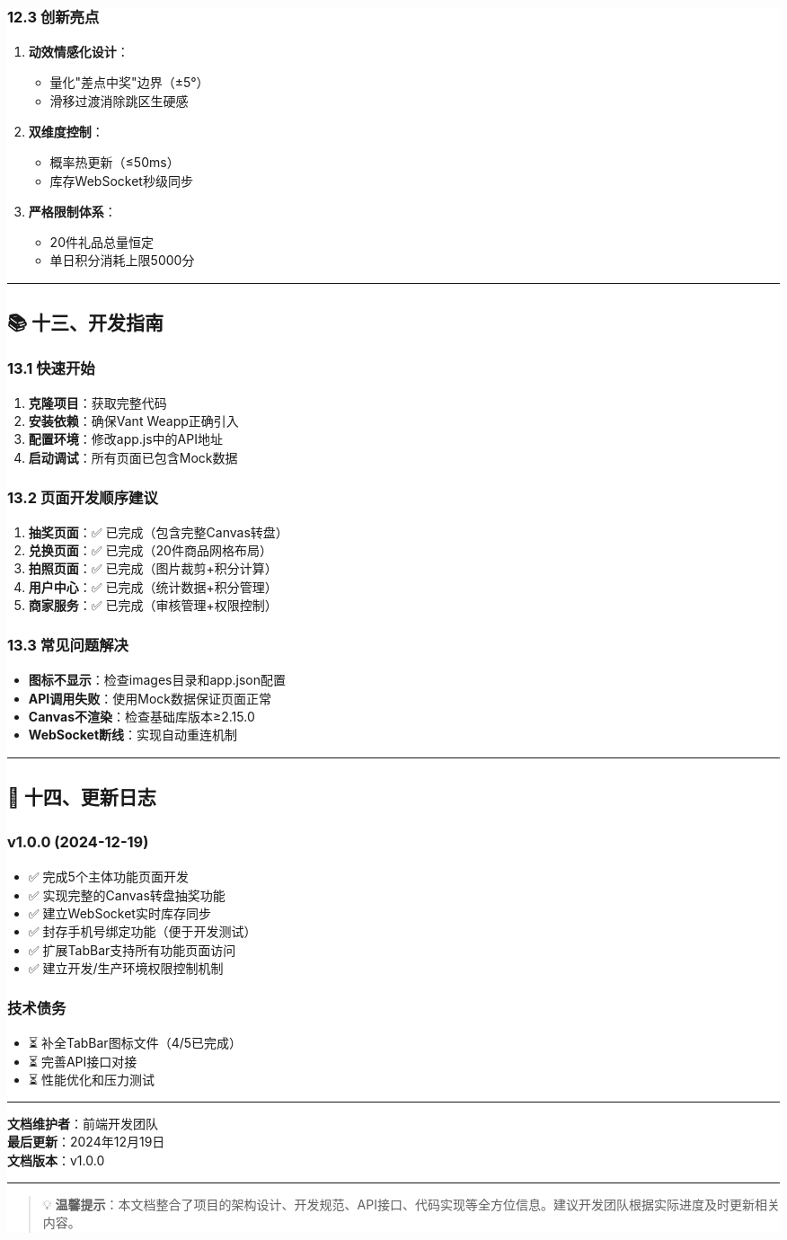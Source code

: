 ### 12.3 创新亮点
1. **动效情感化设计**：
   - 量化"差点中奖"边界（±5°）
   - 滑移过渡消除跳区生硬感

2. **双维度控制**：
   - 概率热更新（≤50ms）
   - 库存WebSocket秒级同步

3. **严格限制体系**：
   - 20件礼品总量恒定
   - 单日积分消耗上限5000分

---

## 📚 十三、开发指南

### 13.1 快速开始
1. **克隆项目**：获取完整代码
2. **安装依赖**：确保Vant Weapp正确引入
3. **配置环境**：修改app.js中的API地址
4. **启动调试**：所有页面已包含Mock数据

### 13.2 页面开发顺序建议
1. **抽奖页面**：✅ 已完成（包含完整Canvas转盘）
2. **兑换页面**：✅ 已完成（20件商品网格布局）
3. **拍照页面**：✅ 已完成（图片裁剪+积分计算）
4. **用户中心**：✅ 已完成（统计数据+积分管理）
5. **商家服务**：✅ 已完成（审核管理+权限控制）

### 13.3 常见问题解决
- **图标不显示**：检查images目录和app.json配置
- **API调用失败**：使用Mock数据保证页面正常
- **Canvas不渲染**：检查基础库版本≥2.15.0
- **WebSocket断线**：实现自动重连机制

---

## 📝 十四、更新日志

### v1.0.0 (2024-12-19)
- ✅ 完成5个主体功能页面开发
- ✅ 实现完整的Canvas转盘抽奖功能
- ✅ 建立WebSocket实时库存同步
- ✅ 封存手机号绑定功能（便于开发测试）
- ✅ 扩展TabBar支持所有功能页面访问
- ✅ 建立开发/生产环境权限控制机制

### 技术债务
- ⏳ 补全TabBar图标文件（4/5已完成）
- ⏳ 完善API接口对接
- ⏳ 性能优化和压力测试

---

**文档维护者**：前端开发团队  
**最后更新**：2024年12月19日  
**文档版本**：v1.0.0  

---

> 💡 **温馨提示**：本文档整合了项目的架构设计、开发规范、API接口、代码实现等全方位信息。建议开发团队根据实际进度及时更新相关内容。 